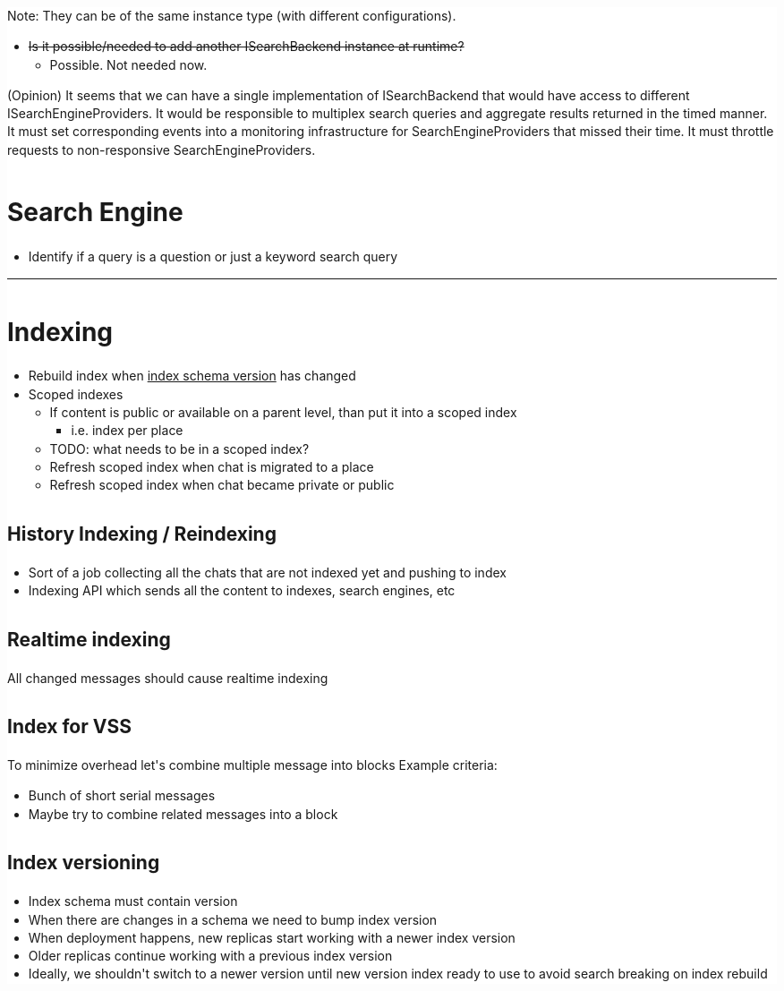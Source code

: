   Note: They can be of the same instance type (with different configurations). 
- ~~Is it possible/needed to add another ISearchBackend instance at runtime?~~
  - Possible. Not needed now.

(Opinion) It seems that we can have a single implementation of ISearchBackend
that would have access to different ISearchEngineProviders. It would be responsible
to multiplex search queries and aggregate results returned in the timed manner.
It must set corresponding events into a monitoring infrastructure 
for SearchEngineProviders that missed their time.
It must throttle requests to non-responsive SearchEngineProviders.


# Search Engine

- Identify if a query is a question or just a keyword search query

---

# Indexing

- Rebuild index when [index schema version](#index-verisoning) has changed
- Scoped indexes
    - If content is public or available on a parent level, than put it into a scoped index
        - i.e. index per place
    - TODO: what needs to be in a scoped index?
  - Refresh scoped index when chat is migrated to a place
  - Refresh scoped index when chat became private or public

## History Indexing / Reindexing

- Sort of a job collecting all the chats that are not indexed yet and pushing to index
- Indexing API which sends all the content to indexes, search engines, etc

## Realtime indexing

All changed messages should cause realtime indexing

## Index for VSS

To minimize overhead let's combine multiple message into blocks
Example criteria:

- Bunch of short serial messages
- Maybe try to combine related messages into a block

## Index versioning

- Index schema must contain version
- When there are changes in a schema we need to bump index version
- When deployment happens, new replicas start working with a newer index version
- Older replicas continue working with a previous index version
- Ideally, we shouldn't switch to a newer version until new version index ready to use to avoid search breaking on index rebuild
